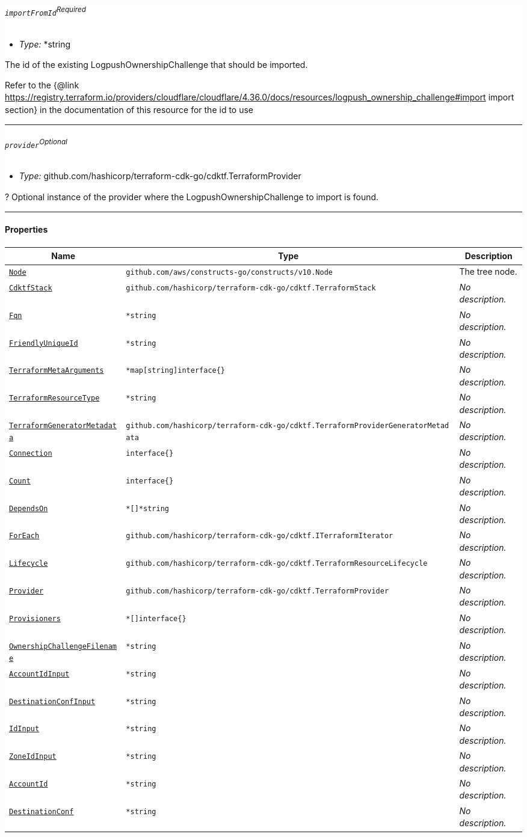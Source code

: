 
###### `importFromId`<sup>Required</sup> <a name="importFromId" id="@cdktf/provider-cloudflare.logpushOwnershipChallenge.LogpushOwnershipChallenge.generateConfigForImport.parameter.importFromId"></a>

- *Type:* *string

The id of the existing LogpushOwnershipChallenge that should be imported.

Refer to the {@link https://registry.terraform.io/providers/cloudflare/cloudflare/4.36.0/docs/resources/logpush_ownership_challenge#import import section} in the documentation of this resource for the id to use

---

###### `provider`<sup>Optional</sup> <a name="provider" id="@cdktf/provider-cloudflare.logpushOwnershipChallenge.LogpushOwnershipChallenge.generateConfigForImport.parameter.provider"></a>

- *Type:* github.com/hashicorp/terraform-cdk-go/cdktf.TerraformProvider

? Optional instance of the provider where the LogpushOwnershipChallenge to import is found.

---

#### Properties <a name="Properties" id="Properties"></a>

| **Name** | **Type** | **Description** |
| --- | --- | --- |
| <code><a href="#@cdktf/provider-cloudflare.logpushOwnershipChallenge.LogpushOwnershipChallenge.property.node">Node</a></code> | <code>github.com/aws/constructs-go/constructs/v10.Node</code> | The tree node. |
| <code><a href="#@cdktf/provider-cloudflare.logpushOwnershipChallenge.LogpushOwnershipChallenge.property.cdktfStack">CdktfStack</a></code> | <code>github.com/hashicorp/terraform-cdk-go/cdktf.TerraformStack</code> | *No description.* |
| <code><a href="#@cdktf/provider-cloudflare.logpushOwnershipChallenge.LogpushOwnershipChallenge.property.fqn">Fqn</a></code> | <code>*string</code> | *No description.* |
| <code><a href="#@cdktf/provider-cloudflare.logpushOwnershipChallenge.LogpushOwnershipChallenge.property.friendlyUniqueId">FriendlyUniqueId</a></code> | <code>*string</code> | *No description.* |
| <code><a href="#@cdktf/provider-cloudflare.logpushOwnershipChallenge.LogpushOwnershipChallenge.property.terraformMetaArguments">TerraformMetaArguments</a></code> | <code>*map[string]interface{}</code> | *No description.* |
| <code><a href="#@cdktf/provider-cloudflare.logpushOwnershipChallenge.LogpushOwnershipChallenge.property.terraformResourceType">TerraformResourceType</a></code> | <code>*string</code> | *No description.* |
| <code><a href="#@cdktf/provider-cloudflare.logpushOwnershipChallenge.LogpushOwnershipChallenge.property.terraformGeneratorMetadata">TerraformGeneratorMetadata</a></code> | <code>github.com/hashicorp/terraform-cdk-go/cdktf.TerraformProviderGeneratorMetadata</code> | *No description.* |
| <code><a href="#@cdktf/provider-cloudflare.logpushOwnershipChallenge.LogpushOwnershipChallenge.property.connection">Connection</a></code> | <code>interface{}</code> | *No description.* |
| <code><a href="#@cdktf/provider-cloudflare.logpushOwnershipChallenge.LogpushOwnershipChallenge.property.count">Count</a></code> | <code>interface{}</code> | *No description.* |
| <code><a href="#@cdktf/provider-cloudflare.logpushOwnershipChallenge.LogpushOwnershipChallenge.property.dependsOn">DependsOn</a></code> | <code>*[]*string</code> | *No description.* |
| <code><a href="#@cdktf/provider-cloudflare.logpushOwnershipChallenge.LogpushOwnershipChallenge.property.forEach">ForEach</a></code> | <code>github.com/hashicorp/terraform-cdk-go/cdktf.ITerraformIterator</code> | *No description.* |
| <code><a href="#@cdktf/provider-cloudflare.logpushOwnershipChallenge.LogpushOwnershipChallenge.property.lifecycle">Lifecycle</a></code> | <code>github.com/hashicorp/terraform-cdk-go/cdktf.TerraformResourceLifecycle</code> | *No description.* |
| <code><a href="#@cdktf/provider-cloudflare.logpushOwnershipChallenge.LogpushOwnershipChallenge.property.provider">Provider</a></code> | <code>github.com/hashicorp/terraform-cdk-go/cdktf.TerraformProvider</code> | *No description.* |
| <code><a href="#@cdktf/provider-cloudflare.logpushOwnershipChallenge.LogpushOwnershipChallenge.property.provisioners">Provisioners</a></code> | <code>*[]interface{}</code> | *No description.* |
| <code><a href="#@cdktf/provider-cloudflare.logpushOwnershipChallenge.LogpushOwnershipChallenge.property.ownershipChallengeFilename">OwnershipChallengeFilename</a></code> | <code>*string</code> | *No description.* |
| <code><a href="#@cdktf/provider-cloudflare.logpushOwnershipChallenge.LogpushOwnershipChallenge.property.accountIdInput">AccountIdInput</a></code> | <code>*string</code> | *No description.* |
| <code><a href="#@cdktf/provider-cloudflare.logpushOwnershipChallenge.LogpushOwnershipChallenge.property.destinationConfInput">DestinationConfInput</a></code> | <code>*string</code> | *No description.* |
| <code><a href="#@cdktf/provider-cloudflare.logpushOwnershipChallenge.LogpushOwnershipChallenge.property.idInput">IdInput</a></code> | <code>*string</code> | *No description.* |
| <code><a href="#@cdktf/provider-cloudflare.logpushOwnershipChallenge.LogpushOwnershipChallenge.property.zoneIdInput">ZoneIdInput</a></code> | <code>*string</code> | *No description.* |
| <code><a href="#@cdktf/provider-cloudflare.logpushOwnershipChallenge.LogpushOwnershipChallenge.property.accountId">AccountId</a></code> | <code>*string</code> | *No description.* |
| <code><a href="#@cdktf/provider-cloudflare.logpushOwnershipChallenge.LogpushOwnershipChallenge.property.destinationConf">DestinationConf</a></code> | <code>*string</code> | *No description.* |